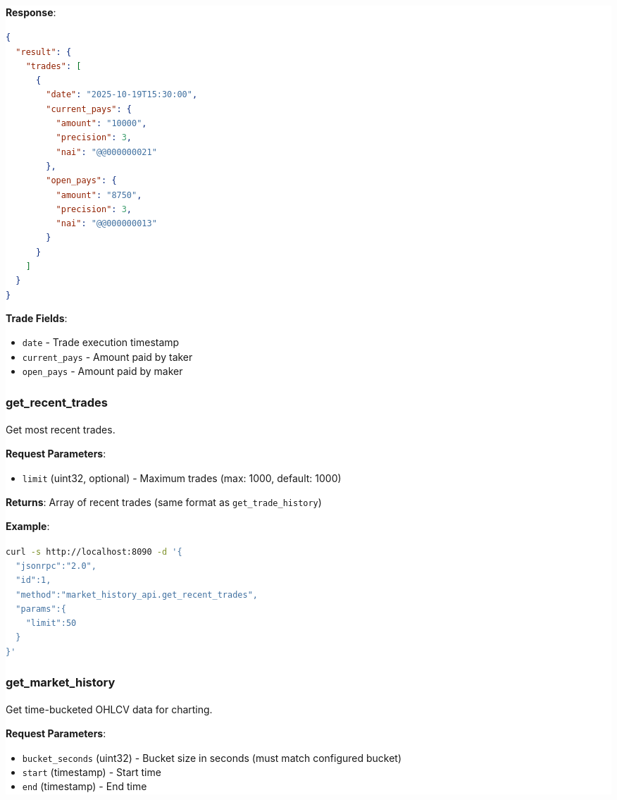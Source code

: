 **Response**:
```json
{
  "result": {
    "trades": [
      {
        "date": "2025-10-19T15:30:00",
        "current_pays": {
          "amount": "10000",
          "precision": 3,
          "nai": "@@000000021"
        },
        "open_pays": {
          "amount": "8750",
          "precision": 3,
          "nai": "@@000000013"
        }
      }
    ]
  }
}
```

**Trade Fields**:
- `date` - Trade execution timestamp
- `current_pays` - Amount paid by taker
- `open_pays` - Amount paid by maker

### get_recent_trades

Get most recent trades.

**Request Parameters**:
- `limit` (uint32, optional) - Maximum trades (max: 1000, default: 1000)

**Returns**: Array of recent trades (same format as `get_trade_history`)

**Example**:
```bash
curl -s http://localhost:8090 -d '{
  "jsonrpc":"2.0",
  "id":1,
  "method":"market_history_api.get_recent_trades",
  "params":{
    "limit":50
  }
}'
```

### get_market_history

Get time-bucketed OHLCV data for charting.

**Request Parameters**:
- `bucket_seconds` (uint32) - Bucket size in seconds (must match configured bucket)
- `start` (timestamp) - Start time
- `end` (timestamp) - End time
